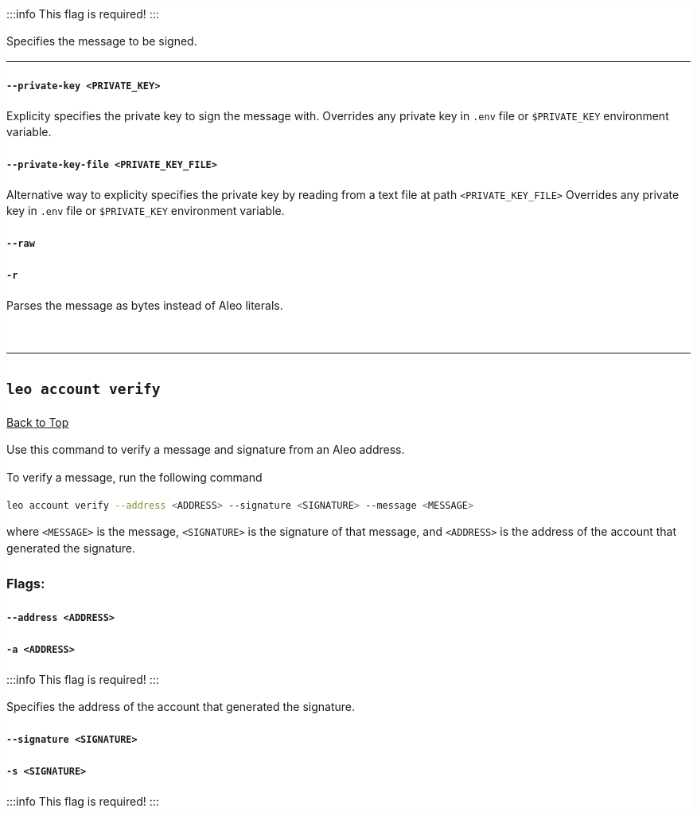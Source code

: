 :::info
This flag is required!
:::

Specifies the message to be signed.

---

#### `--private-key <PRIVATE_KEY>`
Explicity specifies the private key to sign the message with.  Overrides any private key in `.env` file or `$PRIVATE_KEY` environment variable.


#### `--private-key-file <PRIVATE_KEY_FILE>`
Alternative way to explicity specifies the private key by reading from a text file at path `<PRIVATE_KEY_FILE>` Overrides any private key in `.env` file or `$PRIVATE_KEY` environment variable.


#### `--raw `
#### `-r`
Parses the message as bytes instead of Aleo literals.

&nbsp;

---

## `leo account verify`

[Back to Top](#subcommands)

Use this command to verify a message and signature from an Aleo address.

To verify a message, run the following command
```bash
leo account verify --address <ADDRESS> --signature <SIGNATURE> --message <MESSAGE>
```
where `<MESSAGE>` is the message, `<SIGNATURE>` is the signature of that message, and `<ADDRESS>` is the address of the account that generated the signature.

### Flags:
#### `--address <ADDRESS>`
#### `-a <ADDRESS>`

:::info
This flag is required!
:::

Specifies the address of the account that generated the signature.


#### `--signature <SIGNATURE>`
#### `-s <SIGNATURE>`

:::info
This flag is required!
:::
